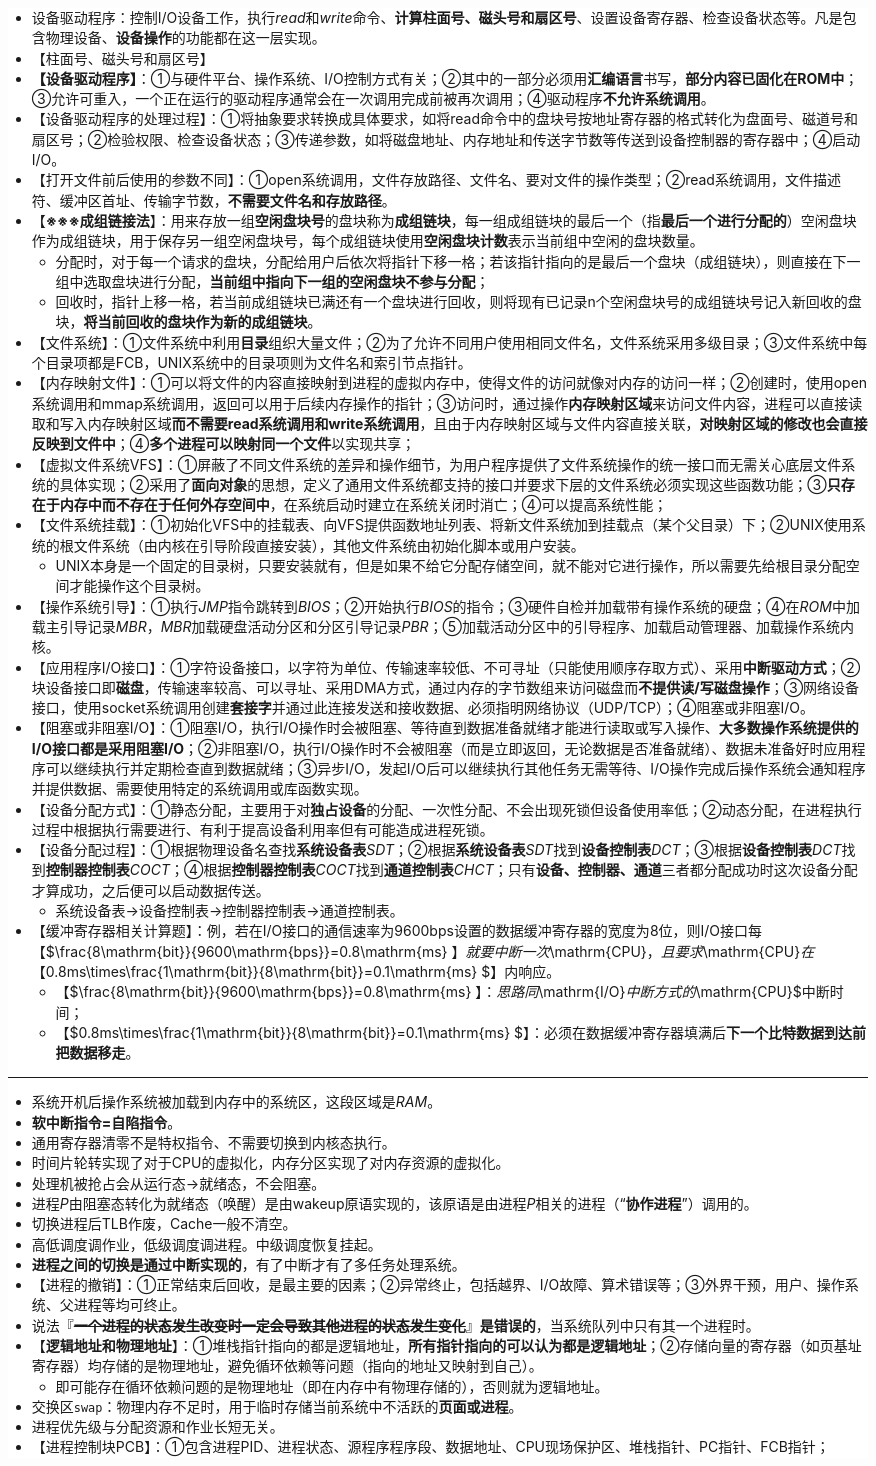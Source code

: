   + 设备驱动程序：控制$\mathrm{I/O}$设备工作，执行$read$和$write$命令、**计算柱面号、磁头号和扇区号**、设置设备寄存器、检查设备状态等。凡是包含物理设备、**设备操作**的功能都在这一层实现。
+ 【柱面号、磁头号和扇区号】
+ **【设备驱动程序】**：①与硬件平台、操作系统、$\mathrm{I/O}$控制方式有关；②其中的一部分必须用**汇编语言**书写，**部分内容已固化在$\mathrm{ROM}$中**；③允许可重入，⼀个正在运行的驱动程序通常会在一次调用完成前被再次调用；④驱动程序**不允许系统调用**。
+ 【设备驱动程序的处理过程】：①将抽象要求转换成具体要求，如将$\mathrm{ read }$命令中的盘块号按地址寄存器的格式转化为盘面号、磁道号和扇区号；②检验权限、检查设备状态；③传递参数，如将磁盘地址、内存地址和传送字节数等传送到设备控制器的寄存器中；④启动$\mathrm{I/O}$。
+ 【打开文件前后使用的参数不同】：①$\mathrm{open}$系统调用，文件存放路径、文件名、要对文件的操作类型；②$\mathrm{read}$系统调用，文件描述符、缓冲区首址、传输字节数，**不需要文件名和存放路径**。
+ 【**※※※成组链接法**】：用来存放一组**空闲盘块号**的盘块称为**成组链块**，每一组成组链块的最后一个（指**最后一个进行分配的**）空闲盘块作为成组链块，用于保存另一组空闲盘块号，每个成组链块使用**空闲盘块计数**表示当前组中空闲的盘块数量。
  + 分配时，对于每一个请求的盘块，分配给用户后依次将指针下移一格；若该指针指向的是最后一个盘块（成组链块），则直接在下一组中选取盘块进行分配，**当前组中指向下一组的空闲盘块不参与分配**；
  + 回收时，指针上移一格，若当前成组链块已满还有一个盘块进行回收，则将现有已记录n个空闲盘块号的成组链块号记入新回收的盘块，**将当前回收的盘块作为新的成组链块**。
+ 【文件系统】：①文件系统中利用**目录**组织大量文件；②为了允许不同用户使用相同文件名，文件系统采用多级目录；③文件系统中每个目录项都是$\mathrm{FCB}$，$\mathrm{UNIX}$系统中的目录项则为文件名和索引节点指针。
+ 【内存映射文件】：①可以将文件的内容直接映射到进程的虚拟内存中，使得文件的访问就像对内存的访问一样；②创建时，使用$\mathrm{open}$系统调用和$\mathrm{mmap}$系统调用，返回可以用于后续内存操作的指针；③访问时，通过操作**内存映射区域**来访问文件内容，进程可以直接读取和写入内存映射区域**而不需要$\mathrm{read}$系统调用和$\mathrm{write}$系统调用**，且由于内存映射区域与文件内容直接关联，**对映射区域的修改也会直接反映到文件中**；④**多个进程可以映射同一个文件**以实现共享；
+ 【虚拟文件系统$\mathrm{VFS}$】：①屏蔽了不同文件系统的差异和操作细节，为用户程序提供了文件系统操作的统一接口而无需关心底层文件系统的具体实现；②采用了**面向对象**的思想，定义了通用文件系统都支持的接口并要求下层的文件系统必须实现这些函数功能；③**只存在于内存中而不存在于任何外存空间中**，在系统启动时建立在系统关闭时消亡；④可以提高系统性能；
+ 【文件系统挂载】：①初始化$\mathrm{VFS}$中的挂载表、向$\mathrm{VFS}$提供函数地址列表、将新文件系统加到挂载点（某个父目录）下；②$\mathrm{UNIX}$使用系统的根文件系统（由内核在引导阶段直接安装），其他文件系统由初始化脚本或用户安装。
  + $\mathrm{UNIX}$本身是一个固定的目录树，只要安装就有，但是如果不给它分配存储空间，就不能对它进行操作，所以需要先给根目录分配空间才能操作这个目录树。
+ 【操作系统引导】：①执行$JMP$指令跳转到$BIOS$；②开始执行$BIOS$的指令；③硬件自检并加载带有操作系统的硬盘；④在$ROM$中加载主引导记录$MBR$，$MBR$加载硬盘活动分区和分区引导记录$PBR$；⑤加载活动分区中的引导程序、加载启动管理器、加载操作系统内核。
+ 【应用程序$\mathrm{I/O}$接口】：①字符设备接口，以字符为单位、传输速率较低、不可寻址（只能使用顺序存取方式）、采用**中断驱动方式**；②块设备接口即**磁盘**，传输速率较高、可以寻址、采用$\mathrm{DMA}$方式，通过内存的字节数组来访问磁盘而**不提供读/写磁盘操作**；③网络设备接口，使用$\mathrm{socket}$系统调用创建**套接字**并通过此连接发送和接收数据、必须指明网络协议（$\mathrm{UDP/TCP}$）；④阻塞或非阻塞$\mathrm{I/O}$。
+ 【阻塞或非阻塞$\mathrm{I/O}$】：①阻塞$\mathrm{I/O}$，执行$\mathrm{I/O}$操作时会被阻塞、等待直到数据准备就绪才能进行读取或写入操作、**大多数操作系统提供的$\mathrm{I/O}$接口都是采用阻塞$\mathrm{I/O}$**；②非阻塞$\mathrm{I/O}$，执行$\mathrm{I/O}$操作时不会被阻塞（而是立即返回，无论数据是否准备就绪）、数据未准备好时应用程序可以继续执行并定期检查直到数据就绪；③异步$\mathrm{I/O}$，发起$\mathrm{I/O}$后可以继续执行其他任务无需等待、$\mathrm{I/O}$操作完成后操作系统会通知程序并提供数据、需要使用特定的系统调用或库函数实现。
+ 【设备分配方式】：①静态分配，主要用于对**独占设备**的分配、一次性分配、不会出现死锁但设备使用率低；②动态分配，在进程执行过程中根据执行需要进行、有利于提高设备利用率但有可能造成进程死锁。
+ 【设备分配过程】：①根据物理设备名查找**系统设备表**$SDT$；②根据**系统设备表**$SDT$找到**设备控制表**$DCT$；③根据**设备控制表**$DCT$找到**控制器控制表**$COCT$；④根据**控制器控制表**$COCT$找到**通道控制表**$CHCT$；只有**设备、控制器、通道**三者都分配成功时这次设备分配才算成功，之后便可以启动数据传送。
  + 系统设备表$\to$设备控制表$\to$控制器控制表$\to$通道控制表。
+ 【缓冲寄存器相关计算题】：例，若在$\mathrm{I/O}$接口的通信速率为$9600\mathrm{bps}$设置的数据缓冲寄存器的宽度为$8$位，则$\mathrm{I/O}$接口每【$\frac{8\mathrm{bit}}{9600\mathrm{bps}}=0.8\mathrm{ms} $】就要中断一次$\mathrm{CPU}$，且要求$\mathrm{CPU}$在【$0.8ms\times\frac{1\mathrm{bit}}{8\mathrm{bit}}=0.1\mathrm{ms} $】内响应。
  + 【$\frac{8\mathrm{bit}}{9600\mathrm{bps}}=0.8\mathrm{ms} $】：思路同$\mathrm{I/O}$中断方式的$\mathrm{CPU}$中断时间；
  + 【$0.8ms\times\frac{1\mathrm{bit}}{8\mathrm{bit}}=0.1\mathrm{ms} $】：必须在数据缓冲寄存器填满后**下一个比特数据到达前把数据移走**。

------

+ 系统开机后操作系统被加载到内存中的系统区，这段区域是$RAM$。
+ **软中断指令=自陷指令**。
+ 通用寄存器清零不是特权指令、不需要切换到内核态执行。
+ 时间片轮转实现了对于CPU的虚拟化，内存分区实现了对内存资源的虚拟化。
+ 处理机被抢占会从运行态$\to$就绪态，不会阻塞。
+ 进程$P$由阻塞态转化为就绪态（唤醒）是由$\mathrm{wakeup}$原语实现的，该原语是由进程$P$相关的进程（“**协作进程**”）调用的。
+ 切换进程后TLB作废，Cache一般不清空。
+ 高低调度调作业，低级调度调进程。中级调度恢复挂起。
+ **进程之间的切换是通过中断实现的**，有了中断才有了多任务处理系统。
+ 【进程的撤销】：①正常结束后回收，是最主要的因素；②异常终止，包括越界、$\mathrm{I/O}$故障、算术错误等；③外界干预，用户、操作系统、父进程等均可终止。
+ 说法『~~**一个进程的状态发生改变时一定会导致其他进程的状态发生变化**~~』**是错误的**，当系统队列中只有其一个进程时。
+ 【**逻辑地址和物理地址**】：①堆栈指针指向的都是逻辑地址，**所有指针指向的可以认为都是逻辑地址**；②存储向量的寄存器（如页基址寄存器）均存储的是物理地址，避免循环依赖等问题（指向的地址又映射到自己）。
  + 即可能存在循环依赖问题的是物理地址（即在内存中有物理存储的），否则就为逻辑地址。
+ 交换区`swap`：物理内存不足时，用于临时存储当前系统中不活跃的**页面或进程**。
+ 进程优先级与分配资源和作业长短无关。
+ 【进程控制块$\mathrm{PCB}$】：①包含进程$\mathrm{PID}$、进程状态、源程序程序段、数据地址、$\mathrm{CPU}$现场保护区、堆栈指针、$\mathrm{PC}$指针、$\mathrm{FCB}$指针；